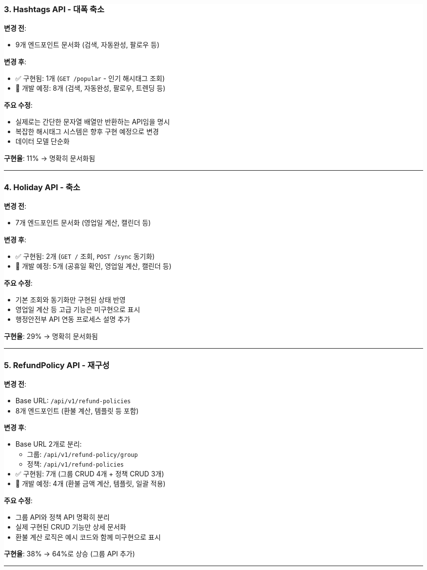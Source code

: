 ### 3. **Hashtags API** - 대폭 축소

**변경 전**:
- 9개 엔드포인트 문서화 (검색, 자동완성, 팔로우 등)

**변경 후**:
- ✅ 구현됨: 1개 (`GET /popular` - 인기 해시태그 조회)
- 🚧 개발 예정: 8개 (검색, 자동완성, 팔로우, 트렌딩 등)

**주요 수정**:
- 실제로는 간단한 문자열 배열만 반환하는 API임을 명시
- 복잡한 해시태그 시스템은 향후 구현 예정으로 변경
- 데이터 모델 단순화

**구현율**: 11% → 명확히 문서화됨

---

### 4. **Holiday API** - 축소

**변경 전**:
- 7개 엔드포인트 문서화 (영업일 계산, 캘린더 등)

**변경 후**:
- ✅ 구현됨: 2개 (`GET /` 조회, `POST /sync` 동기화)
- 🚧 개발 예정: 5개 (공휴일 확인, 영업일 계산, 캘린더 등)

**주요 수정**:
- 기본 조회와 동기화만 구현된 상태 반영
- 영업일 계산 등 고급 기능은 미구현으로 표시
- 행정안전부 API 연동 프로세스 설명 추가

**구현율**: 29% → 명확히 문서화됨

---

### 5. **RefundPolicy API** - 재구성

**변경 전**:
- Base URL: `/api/v1/refund-policies`
- 8개 엔드포인트 (환불 계산, 템플릿 등 포함)

**변경 후**:
- Base URL 2개로 분리:
  - 그룹: `/api/v1/refund-policy/group`
  - 정책: `/api/v1/refund-policies`
- ✅ 구현됨: 7개 (그룹 CRUD 4개 + 정책 CRUD 3개)
- 🚧 개발 예정: 4개 (환불 금액 계산, 템플릿, 일괄 적용)

**주요 수정**:
- 그룹 API와 정책 API 명확히 분리
- 실제 구현된 CRUD 기능만 상세 문서화
- 환불 계산 로직은 예시 코드와 함께 미구현으로 표시

**구현율**: 38% → 64%로 상승 (그룹 API 추가)

---